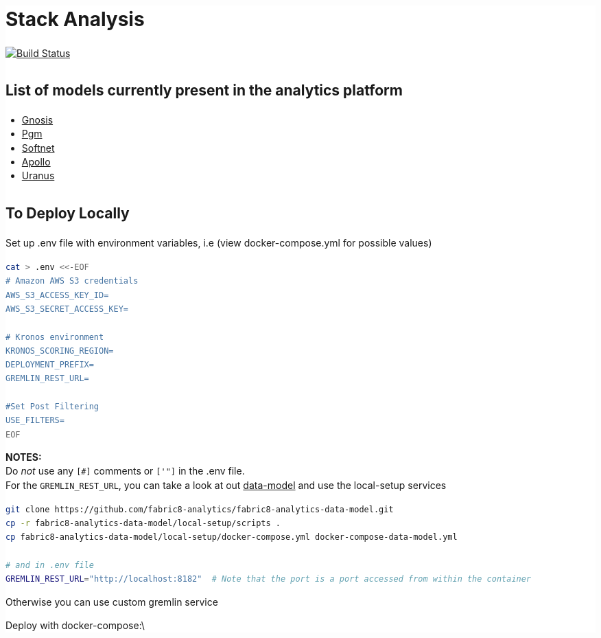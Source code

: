 # Stack Analysis 

[![Build Status](https://ci.centos.org/buildStatus/icon?job=devtools-fabric8-analytics-stack-analysis-f8a-build-master)](https://ci.centos.org/job/devtools-fabric8-analytics-stack-analysis-f8a-build-master/)


## List of models currently present in the analytics platform


* [Gnosis](/analytics_platform/kronos/gnosis)
* [Pgm](/analytics_platform/kronos/pgm)
* [Softnet](/analytics_platform/kronos/softnet)
* [Apollo](/analytics_platform/kronos/apollo)
* [Uranus](/analytics_platform/kronos/uranus)

## To Deploy Locally
Set up .env file with environment variables, i.e (view docker-compose.yml for possible values)

```bash
cat > .env <<-EOF
# Amazon AWS S3 credentials
AWS_S3_ACCESS_KEY_ID=
AWS_S3_SECRET_ACCESS_KEY=

# Kronos environment
KRONOS_SCORING_REGION=
DEPLOYMENT_PREFIX=
GREMLIN_REST_URL=

#Set Post Filtering
USE_FILTERS=
EOF
```

[data-model]: https://github.com/fabric8-analytics/fabric8-analytics-data-model/tree/master/local-setup
**NOTES:**\
Do *not* use any `[#]` comments or `['"]` in the .env file.\
For the `GREMLIN_REST_URL`, you can take a look at out [data-model]
and use the local-setup services
```bash
git clone https://github.com/fabric8-analytics/fabric8-analytics-data-model.git
cp -r fabric8-analytics-data-model/local-setup/scripts .
cp fabric8-analytics-data-model/local-setup/docker-compose.yml docker-compose-data-model.yml

# and in .env file
GREMLIN_REST_URL="http://localhost:8182"  # Note that the port is a port accessed from within the container
```
Otherwise you can use custom gremlin service

Deploy with docker-compose:\
